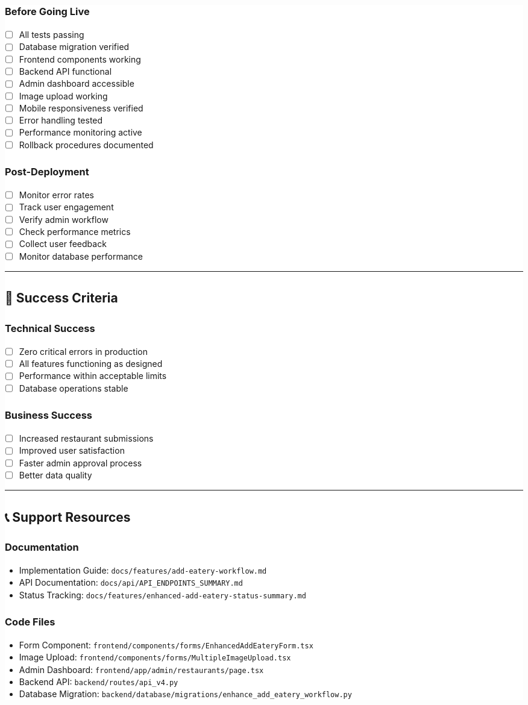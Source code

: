 ### **Before Going Live**
- [ ] All tests passing
- [ ] Database migration verified
- [ ] Frontend components working
- [ ] Backend API functional
- [ ] Admin dashboard accessible
- [ ] Image upload working
- [ ] Mobile responsiveness verified
- [ ] Error handling tested
- [ ] Performance monitoring active
- [ ] Rollback procedures documented

### **Post-Deployment**
- [ ] Monitor error rates
- [ ] Track user engagement
- [ ] Verify admin workflow
- [ ] Check performance metrics
- [ ] Collect user feedback
- [ ] Monitor database performance

---

## 🎉 **Success Criteria**

### **Technical Success**
- [ ] Zero critical errors in production
- [ ] All features functioning as designed
- [ ] Performance within acceptable limits
- [ ] Database operations stable

### **Business Success**
- [ ] Increased restaurant submissions
- [ ] Improved user satisfaction
- [ ] Faster admin approval process
- [ ] Better data quality

---

## 📞 **Support Resources**

### **Documentation**
- Implementation Guide: `docs/features/add-eatery-workflow.md`
- API Documentation: `docs/api/API_ENDPOINTS_SUMMARY.md`
- Status Tracking: `docs/features/enhanced-add-eatery-status-summary.md`

### **Code Files**
- Form Component: `frontend/components/forms/EnhancedAddEateryForm.tsx`
- Image Upload: `frontend/components/forms/MultipleImageUpload.tsx`
- Admin Dashboard: `frontend/app/admin/restaurants/page.tsx`
- Backend API: `backend/routes/api_v4.py`
- Database Migration: `backend/database/migrations/enhance_add_eatery_workflow.py`
